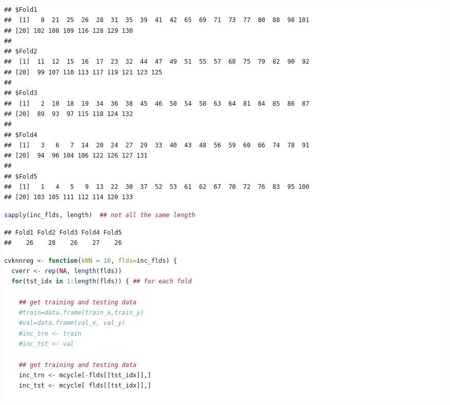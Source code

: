    ## $Fold1
    ##  [1]   8  21  25  26  28  31  35  39  41  42  65  69  71  73  77  80  88  98 101
    ## [20] 102 108 109 116 128 129 130
    ## 
    ## $Fold2
    ##  [1]  11  12  15  16  17  23  32  44  47  49  51  55  57  68  75  79  82  90  92
    ## [20]  99 107 110 113 117 119 121 123 125
    ## 
    ## $Fold3
    ##  [1]   2  10  18  19  34  36  38  45  46  50  54  58  63  64  81  84  85  86  87
    ## [20]  89  93  97 115 118 124 132
    ## 
    ## $Fold4
    ##  [1]   3   6   7  14  20  24  27  29  33  40  43  48  56  59  60  66  74  78  91
    ## [20]  94  96 104 106 122 126 127 131
    ## 
    ## $Fold5
    ##  [1]   1   4   5   9  13  22  30  37  52  53  61  62  67  70  72  76  83  95 100
    ## [20] 103 105 111 112 114 120 133

``` r
sapply(inc_flds, length)  ## not all the same length
```

    ## Fold1 Fold2 Fold3 Fold4 Fold5 
    ##    26    28    26    27    26

``` r
cvknnreg <- function(kNN = 10, flds=inc_flds) {
  cverr <- rep(NA, length(flds))
  for(tst_idx in 1:length(flds)) { ## for each fold
    
    ## get training and testing data
    #train=data.frame(train_x,train_y)
    #val=data.frame(val_x, val_y)
    #inc_trn <- train
    #inc_tst <- val
    
    ## get training and testing data
    inc_trn <- mcycle[-flds[[tst_idx]],]
    inc_tst <- mcycle[ flds[[tst_idx]],]
    
```